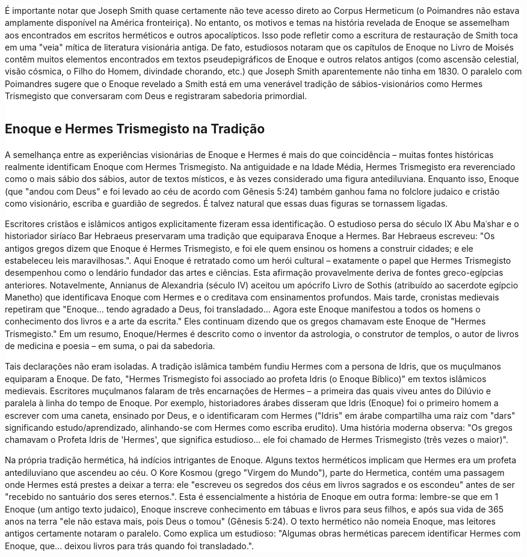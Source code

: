 É importante notar que Joseph Smith quase certamente não teve acesso direto ao Corpus Hermeticum (o Poimandres não estava amplamente disponível na América fronteiriça). No entanto, os motivos e temas na história revelada de Enoque se assemelham aos encontrados em escritos herméticos e outros apocalípticos. Isso pode refletir como a escritura de restauração de Smith toca em uma "veia" mítica de literatura visionária antiga. De fato, estudiosos notaram que os capítulos de Enoque no Livro de Moisés contêm muitos elementos encontrados em textos pseudepigráficos de Enoque e outros relatos antigos (como ascensão celestial, visão cósmica, o Filho do Homem, divindade chorando, etc.) que Joseph Smith aparentemente não tinha em 1830. O paralelo com Poimandres sugere que o Enoque revelado a Smith está em uma venerável tradição de sábios-visionários como Hermes Trismegisto que conversaram com Deus e registraram sabedoria primordial.

## Enoque e Hermes Trismegisto na Tradição

A semelhança entre as experiências visionárias de Enoque e Hermes é mais do que coincidência – muitas fontes históricas realmente identificam Enoque com Hermes Trismegisto. Na antiguidade e na Idade Média, Hermes Trismegisto era reverenciado como o mais sábio dos sábios, autor de textos místicos, e às vezes considerado uma figura antediluviana. Enquanto isso, Enoque (que "andou com Deus" e foi levado ao céu de acordo com Gênesis 5:24) também ganhou fama no folclore judaico e cristão como visionário, escriba e guardião de segredos. É talvez natural que essas duas figuras se tornassem ligadas.

Escritores cristãos e islâmicos antigos explicitamente fizeram essa identificação. O estudioso persa do século IX Abu Maʿshar e o historiador siríaco Bar Hebraeus preservaram uma tradição que equiparava Enoque a Hermes. Bar Hebraeus escreveu: "Os antigos gregos dizem que Enoque é Hermes Trismegisto, e foi ele quem ensinou os homens a construir cidades; e ele estabeleceu leis maravilhosas.". Aqui Enoque é retratado como um herói cultural – exatamente o papel que Hermes Trismegisto desempenhou como o lendário fundador das artes e ciências. Esta afirmação provavelmente deriva de fontes greco-egípcias anteriores. Notavelmente, Annianus de Alexandria (século IV) aceitou um apócrifo Livro de Sothis (atribuído ao sacerdote egípcio Manetho) que identificava Enoque com Hermes e o creditava com ensinamentos profundos. Mais tarde, cronistas medievais repetiram que "Enoque... tendo agradado a Deus, foi transladado... Agora este Enoque manifestou a todos os homens o conhecimento dos livros e a arte da escrita." Eles continuam dizendo que os gregos chamavam este Enoque de "Hermes Trismegisto." Em um resumo, Enoque/Hermes é descrito como o inventor da astrologia, o construtor de templos, o autor de livros de medicina e poesia – em suma, o pai da sabedoria.

Tais declarações não eram isoladas. A tradição islâmica também fundiu Hermes com a persona de Idris, que os muçulmanos equiparam a Enoque. De fato, "Hermes Trismegisto foi associado ao profeta Idris (o Enoque Bíblico)" em textos islâmicos medievais. Escritores muçulmanos falaram de três encarnações de Hermes – a primeira das quais viveu antes do Dilúvio e paralela à linha do tempo de Enoque. Por exemplo, historiadores árabes disseram que Idris (Enoque) foi o primeiro homem a escrever com uma caneta, ensinado por Deus, e o identificaram com Hermes ("Idris" em árabe compartilha uma raiz com "dars" significando estudo/aprendizado, alinhando-se com Hermes como escriba erudito). Uma história moderna observa: "Os gregos chamavam o Profeta Idris de 'Hermes', que significa estudioso... ele foi chamado de Hermes Trismegisto (três vezes o maior)".

Na própria tradição hermética, há indícios intrigantes de Enoque. Alguns textos herméticos implicam que Hermes era um profeta antediluviano que ascendeu ao céu. O Kore Kosmou (grego "Virgem do Mundo"), parte do Hermetica, contém uma passagem onde Hermes está prestes a deixar a terra: ele "escreveu os segredos dos céus em livros sagrados e os escondeu" antes de ser "recebido no santuário dos seres eternos.". Esta é essencialmente a história de Enoque em outra forma: lembre-se que em 1 Enoque (um antigo texto judaico), Enoque inscreve conhecimento em tábuas e livros para seus filhos, e após sua vida de 365 anos na terra "ele não estava mais, pois Deus o tomou" (Gênesis 5:24). O texto hermético não nomeia Enoque, mas leitores antigos certamente notaram o paralelo. Como explica um estudioso: "Algumas obras herméticas parecem identificar Hermes com Enoque, que... deixou livros para trás quando foi transladado.".
